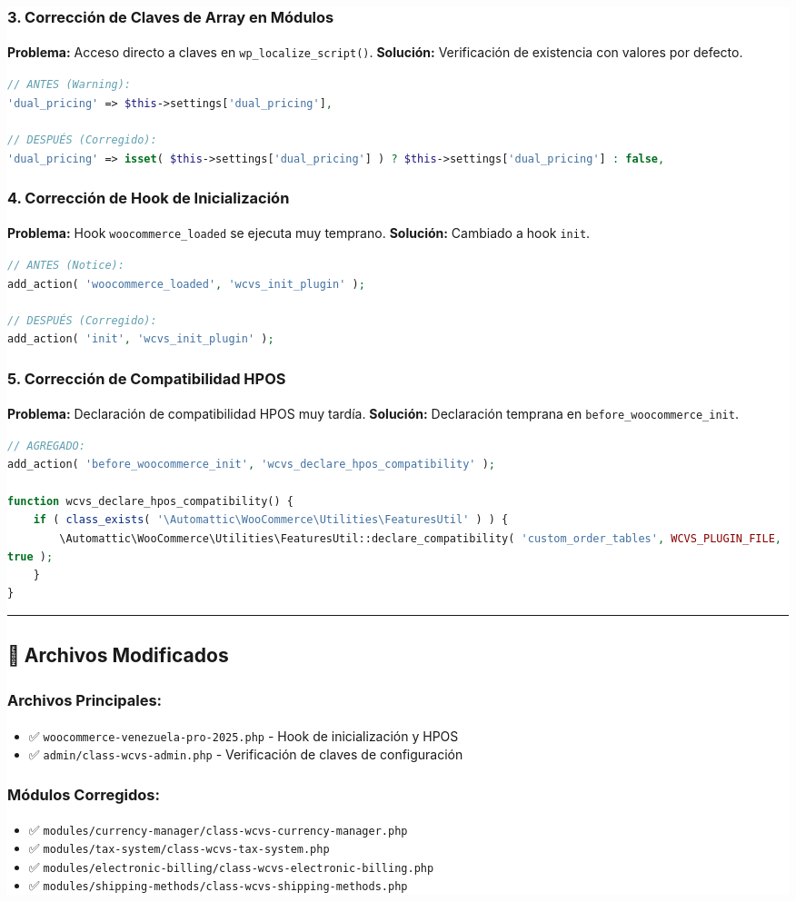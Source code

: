 ### **3. Corrección de Claves de Array en Módulos**
**Problema:** Acceso directo a claves en `wp_localize_script()`.
**Solución:** Verificación de existencia con valores por defecto.

```php
// ANTES (Warning):
'dual_pricing' => $this->settings['dual_pricing'],

// DESPUÉS (Corregido):
'dual_pricing' => isset( $this->settings['dual_pricing'] ) ? $this->settings['dual_pricing'] : false,
```

### **4. Corrección de Hook de Inicialización**
**Problema:** Hook `woocommerce_loaded` se ejecuta muy temprano.
**Solución:** Cambiado a hook `init`.

```php
// ANTES (Notice):
add_action( 'woocommerce_loaded', 'wcvs_init_plugin' );

// DESPUÉS (Corregido):
add_action( 'init', 'wcvs_init_plugin' );
```

### **5. Corrección de Compatibilidad HPOS**
**Problema:** Declaración de compatibilidad HPOS muy tardía.
**Solución:** Declaración temprana en `before_woocommerce_init`.

```php
// AGREGADO:
add_action( 'before_woocommerce_init', 'wcvs_declare_hpos_compatibility' );

function wcvs_declare_hpos_compatibility() {
    if ( class_exists( '\Automattic\WooCommerce\Utilities\FeaturesUtil' ) ) {
        \Automattic\WooCommerce\Utilities\FeaturesUtil::declare_compatibility( 'custom_order_tables', WCVS_PLUGIN_FILE, true );
    }
}
```

---

## **📁 Archivos Modificados**

### **Archivos Principales:**
- ✅ `woocommerce-venezuela-pro-2025.php` - Hook de inicialización y HPOS
- ✅ `admin/class-wcvs-admin.php` - Verificación de claves de configuración

### **Módulos Corregidos:**
- ✅ `modules/currency-manager/class-wcvs-currency-manager.php`
- ✅ `modules/tax-system/class-wcvs-tax-system.php`
- ✅ `modules/electronic-billing/class-wcvs-electronic-billing.php`
- ✅ `modules/shipping-methods/class-wcvs-shipping-methods.php`
